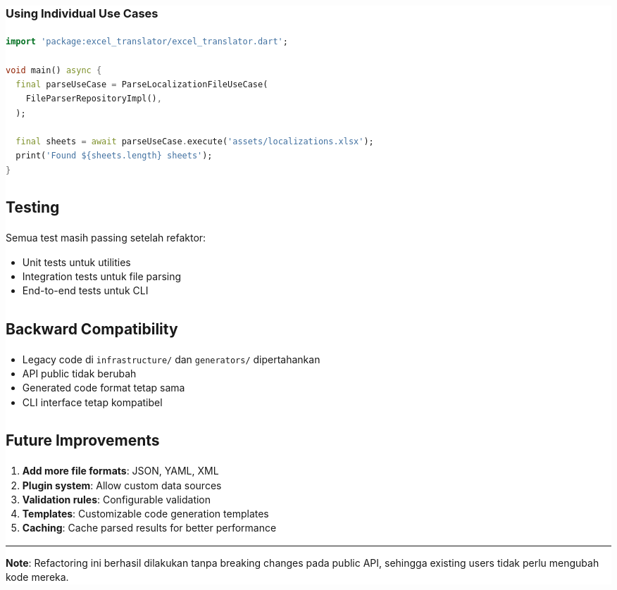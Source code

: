 
### Using Individual Use Cases
```dart
import 'package:excel_translator/excel_translator.dart';

void main() async {
  final parseUseCase = ParseLocalizationFileUseCase(
    FileParserRepositoryImpl(),
  );
  
  final sheets = await parseUseCase.execute('assets/localizations.xlsx');
  print('Found ${sheets.length} sheets');
}
```

## Testing

Semua test masih passing setelah refaktor:
- Unit tests untuk utilities
- Integration tests untuk file parsing
- End-to-end tests untuk CLI

## Backward Compatibility

- Legacy code di `infrastructure/` dan `generators/` dipertahankan
- API public tidak berubah
- Generated code format tetap sama
- CLI interface tetap kompatibel

## Future Improvements

1. **Add more file formats**: JSON, YAML, XML
2. **Plugin system**: Allow custom data sources
3. **Validation rules**: Configurable validation
4. **Templates**: Customizable code generation templates
5. **Caching**: Cache parsed results for better performance

---

**Note**: Refactoring ini berhasil dilakukan tanpa breaking changes pada public API, sehingga existing users tidak perlu mengubah kode mereka.
